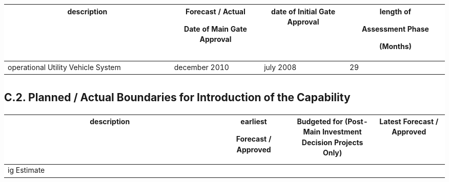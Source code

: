 <table Style="Width:100%;">
<colgroup>
<col Style="Width: 37%" />
<col Style="Width: 20%" />
<col Style="Width: 19%" />
<col Style="Width: 22%" />
</Colgroup>
<thead>
<tr>
<th>description</Th>
<th>
Forecast / Actual

Date of Main Gate Approval</Th>
<th>date of Initial Gate Approval</Th>
<th>length of

Assessment Phase

(Months)</Th>
</Tr>
</Thead>
<tbody>
<tr>
<td>operational Utility Vehicle System</Td>
<td>december 2010</Td>
<td>july 2008</Td>
<td>29</Td>
</Tr>
</Tbody>
</Table>

## C.2. Planned / Actual Boundaries for Introduction of the Capability

<table>
<colgroup>
<col Style="Width: 47%" />
<col Style="Width: 17%" />
<col Style="Width: 18%" />
<col Style="Width: 16%" />
</Colgroup>
<thead>
<tr>
<th>description</Th>
<th>earliest

Forecast /
Approved
</Th>
<th>
Budgeted for (Post-Main Investment Decision Projects Only)
</Th>
<th>
Latest Forecast /
Approved
</Th>
</Tr>
</Thead>
<tbody>
<tr>
<td>ig Estimate</Td>
<td>
